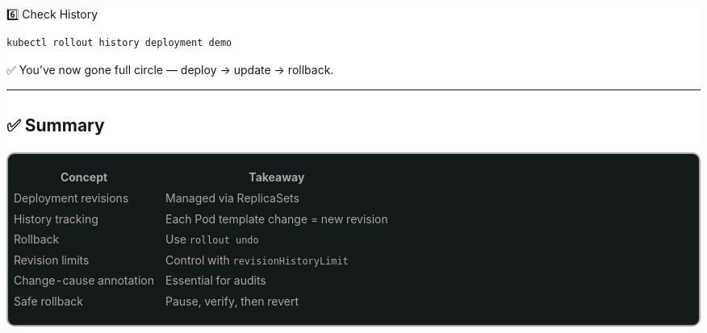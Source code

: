 6️⃣ Check History

```bash
kubectl rollout history deployment demo
```

✅ You’ve now gone full circle — deploy → update → rollback.

---

## ✅ **Summary**

<div align="center" style="background-color: #141a19ff;color: #a8a5a5ff; border-radius: 10px; border: 2px solid">

| Concept                 | Takeaway                                |
| ----------------------- | --------------------------------------- |
| Deployment revisions    | Managed via ReplicaSets                 |
| History tracking        | Each Pod template change = new revision |
| Rollback                | Use `rollout undo`                      |
| Revision limits         | Control with `revisionHistoryLimit`     |
| Change-cause annotation | Essential for audits                    |
| Safe rollback           | Pause, verify, then revert              |

</div>
